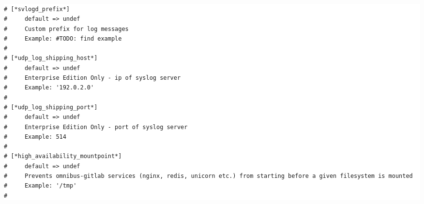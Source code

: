 ```
# [*svlogd_prefix*]
#     default => undef
#     Custom prefix for log messages
#     Example: #TODO: find example
#
# [*udp_log_shipping_host*]
#     default => undef
#     Enterprise Edition Only - ip of syslog server
#     Example: '192.0.2.0'
#
# [*udp_log_shipping_port*]
#     default => undef
#     Enterprise Edition Only - port of syslog server
#     Example: 514
#
# [*high_availability_mountpoint*]
#     default => undef
#     Prevents omnibus-gitlab services (nginx, redis, unicorn etc.) from starting before a given filesystem is mounted
#     Example: '/tmp'
#
```
